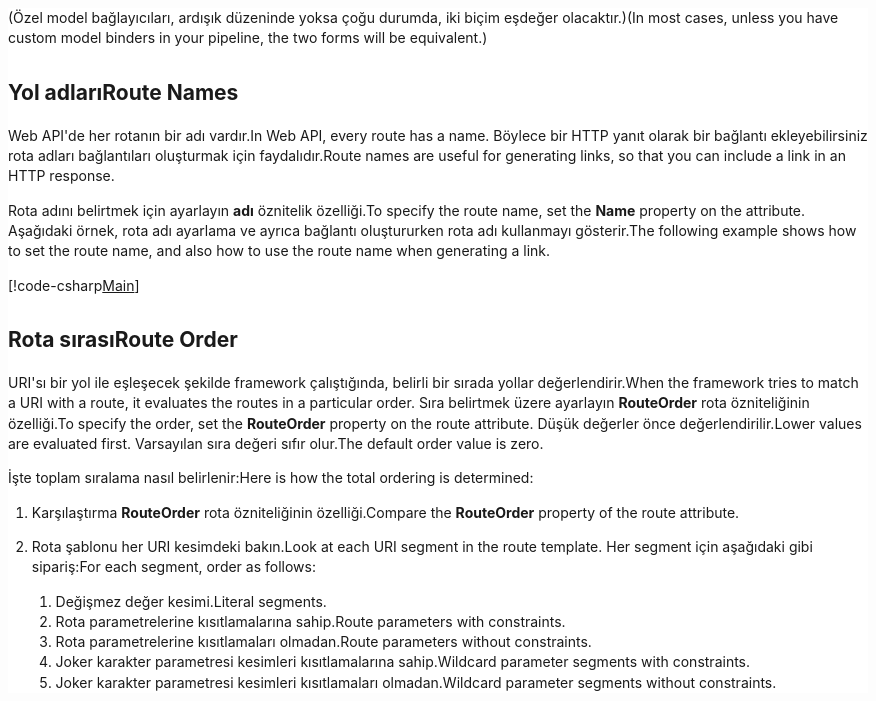 <span data-ttu-id="56f6a-259">(Özel model bağlayıcıları, ardışık düzeninde yoksa çoğu durumda, iki biçim eşdeğer olacaktır.)</span><span class="sxs-lookup"><span data-stu-id="56f6a-259">(In most cases, unless you have custom model binders in your pipeline, the two forms will be equivalent.)</span></span>

<a id="route-names"></a>
## <a name="route-names"></a><span data-ttu-id="56f6a-260">Yol adları</span><span class="sxs-lookup"><span data-stu-id="56f6a-260">Route Names</span></span>

<span data-ttu-id="56f6a-261">Web API'de her rotanın bir adı vardır.</span><span class="sxs-lookup"><span data-stu-id="56f6a-261">In Web API, every route has a name.</span></span> <span data-ttu-id="56f6a-262">Böylece bir HTTP yanıt olarak bir bağlantı ekleyebilirsiniz rota adları bağlantıları oluşturmak için faydalıdır.</span><span class="sxs-lookup"><span data-stu-id="56f6a-262">Route names are useful for generating links, so that you can include a link in an HTTP response.</span></span>

<span data-ttu-id="56f6a-263">Rota adını belirtmek için ayarlayın **adı** öznitelik özelliği.</span><span class="sxs-lookup"><span data-stu-id="56f6a-263">To specify the route name, set the **Name** property on the attribute.</span></span> <span data-ttu-id="56f6a-264">Aşağıdaki örnek, rota adı ayarlama ve ayrıca bağlantı oluştururken rota adı kullanmayı gösterir.</span><span class="sxs-lookup"><span data-stu-id="56f6a-264">The following example shows how to set the route name, and also how to use the route name when generating a link.</span></span>

[!code-csharp[Main](attribute-routing-in-web-api-2/samples/sample21.cs)]

<a id="order"></a>
## <a name="route-order"></a><span data-ttu-id="56f6a-265">Rota sırası</span><span class="sxs-lookup"><span data-stu-id="56f6a-265">Route Order</span></span>

<span data-ttu-id="56f6a-266">URI'sı bir yol ile eşleşecek şekilde framework çalıştığında, belirli bir sırada yollar değerlendirir.</span><span class="sxs-lookup"><span data-stu-id="56f6a-266">When the framework tries to match a URI with a route, it evaluates the routes in a particular order.</span></span> <span data-ttu-id="56f6a-267">Sıra belirtmek üzere ayarlayın **RouteOrder** rota özniteliğinin özelliği.</span><span class="sxs-lookup"><span data-stu-id="56f6a-267">To specify the order, set the **RouteOrder** property on the route attribute.</span></span> <span data-ttu-id="56f6a-268">Düşük değerler önce değerlendirilir.</span><span class="sxs-lookup"><span data-stu-id="56f6a-268">Lower values are evaluated first.</span></span> <span data-ttu-id="56f6a-269">Varsayılan sıra değeri sıfır olur.</span><span class="sxs-lookup"><span data-stu-id="56f6a-269">The default order value is zero.</span></span>

<span data-ttu-id="56f6a-270">İşte toplam sıralama nasıl belirlenir:</span><span class="sxs-lookup"><span data-stu-id="56f6a-270">Here is how the total ordering is determined:</span></span>

1. <span data-ttu-id="56f6a-271">Karşılaştırma **RouteOrder** rota özniteliğinin özelliği.</span><span class="sxs-lookup"><span data-stu-id="56f6a-271">Compare the **RouteOrder** property of the route attribute.</span></span>
2. <span data-ttu-id="56f6a-272">Rota şablonu her URI kesimdeki bakın.</span><span class="sxs-lookup"><span data-stu-id="56f6a-272">Look at each URI segment in the route template.</span></span> <span data-ttu-id="56f6a-273">Her segment için aşağıdaki gibi sipariş:</span><span class="sxs-lookup"><span data-stu-id="56f6a-273">For each segment, order as follows:</span></span> 

    1. <span data-ttu-id="56f6a-274">Değişmez değer kesimi.</span><span class="sxs-lookup"><span data-stu-id="56f6a-274">Literal segments.</span></span>
    2. <span data-ttu-id="56f6a-275">Rota parametrelerine kısıtlamalarına sahip.</span><span class="sxs-lookup"><span data-stu-id="56f6a-275">Route parameters with constraints.</span></span>
    3. <span data-ttu-id="56f6a-276">Rota parametrelerine kısıtlamaları olmadan.</span><span class="sxs-lookup"><span data-stu-id="56f6a-276">Route parameters without constraints.</span></span>
    4. <span data-ttu-id="56f6a-277">Joker karakter parametresi kesimleri kısıtlamalarına sahip.</span><span class="sxs-lookup"><span data-stu-id="56f6a-277">Wildcard parameter segments with constraints.</span></span>
    5. <span data-ttu-id="56f6a-278">Joker karakter parametresi kesimleri kısıtlamaları olmadan.</span><span class="sxs-lookup"><span data-stu-id="56f6a-278">Wildcard parameter segments without constraints.</span></span>